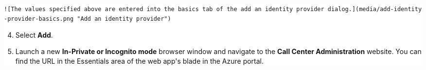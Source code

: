     ![The values specified above are entered into the basics tab of the add an identity provider dialog.](media/add-identity-provider-basics.png "Add an identity provider")

4. Select **Add**.

5. Launch a new **In-Private or Incognito mode** browser window and navigate to the **Call Center Administration** website. You can find the URL in the Essentials area of the web app's blade in the Azure portal.
